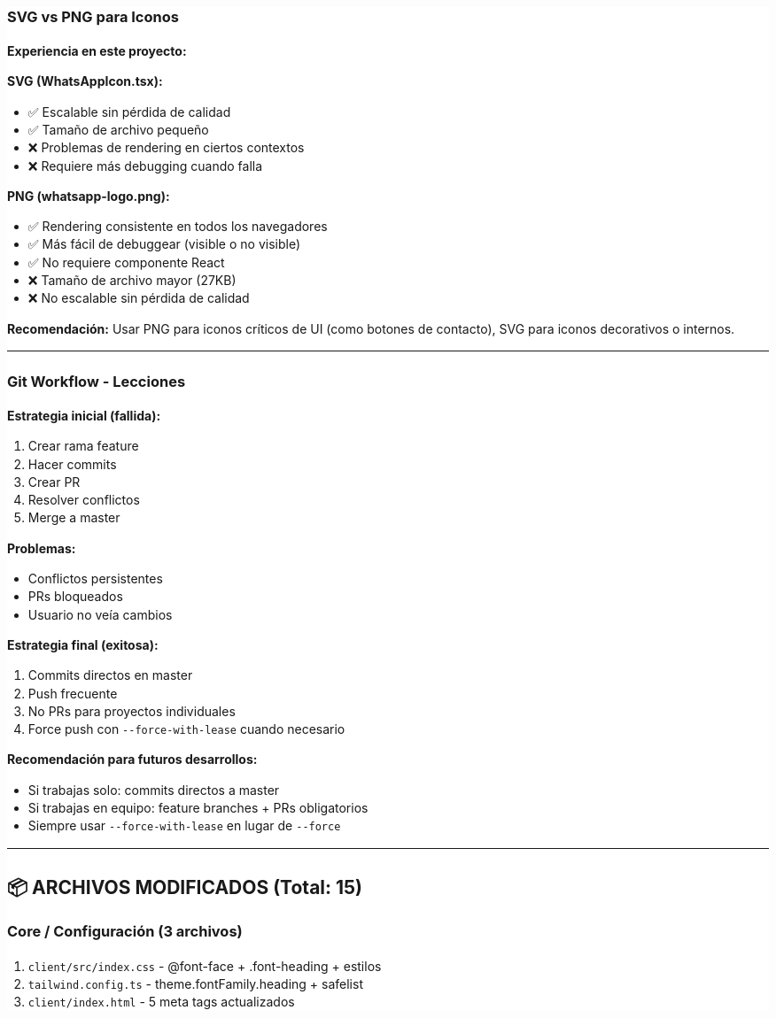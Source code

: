 
### SVG vs PNG para Iconos

**Experiencia en este proyecto:**

**SVG (WhatsAppIcon.tsx):**
- ✅ Escalable sin pérdida de calidad
- ✅ Tamaño de archivo pequeño
- ❌ Problemas de rendering en ciertos contextos
- ❌ Requiere más debugging cuando falla

**PNG (whatsapp-logo.png):**
- ✅ Rendering consistente en todos los navegadores
- ✅ Más fácil de debuggear (visible o no visible)
- ✅ No requiere componente React
- ❌ Tamaño de archivo mayor (27KB)
- ❌ No escalable sin pérdida de calidad

**Recomendación:** Usar PNG para iconos críticos de UI (como botones de contacto), SVG para iconos decorativos o internos.

---

### Git Workflow - Lecciones

**Estrategia inicial (fallida):**
1. Crear rama feature
2. Hacer commits
3. Crear PR
4. Resolver conflictos
5. Merge a master

**Problemas:**
- Conflictos persistentes
- PRs bloqueados
- Usuario no veía cambios

**Estrategia final (exitosa):**
1. Commits directos en master
2. Push frecuente
3. No PRs para proyectos individuales
4. Force push con `--force-with-lease` cuando necesario

**Recomendación para futuros desarrollos:**
- Si trabajas solo: commits directos a master
- Si trabajas en equipo: feature branches + PRs obligatorios
- Siempre usar `--force-with-lease` en lugar de `--force`

---

## 📦 ARCHIVOS MODIFICADOS (Total: 15)

### Core / Configuración (3 archivos)
1. `client/src/index.css` - @font-face + .font-heading + estilos
2. `tailwind.config.ts` - theme.fontFamily.heading + safelist
3. `client/index.html` - 5 meta tags actualizados
